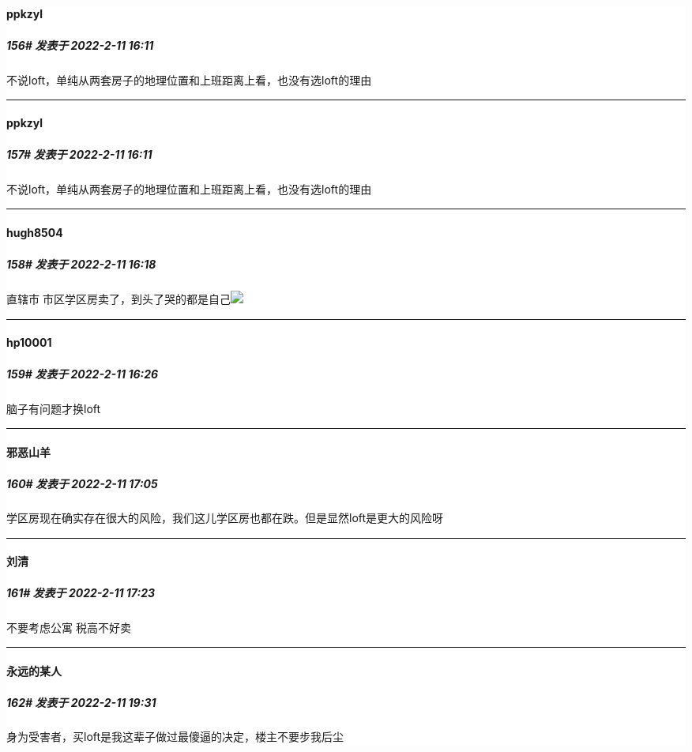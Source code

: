 ####  ppkzyl  
##### 156#       发表于 2022-2-11 16:11

不说loft，单纯从两套房子的地理位置和上班距离上看，也没有选loft的理由

*****

####  ppkzyl  
##### 157#       发表于 2022-2-11 16:11

不说loft，单纯从两套房子的地理位置和上班距离上看，也没有选loft的理由

*****

####  hugh8504  
##### 158#       发表于 2022-2-11 16:18

直辖市 市区学区房卖了，到头了哭的都是自己<img src="https://static.saraba1st.com/image/smiley/face2017/067.png" referrerpolicy="no-referrer">



*****

####  hp10001  
##### 159#       发表于 2022-2-11 16:26

脑子有问题才换loft



*****

####  邪恶山羊  
##### 160#       发表于 2022-2-11 17:05

学区房现在确实存在很大的风险，我们这儿学区房也都在跌。但是显然loft是更大的风险呀

*****

####  刘清  
##### 161#       发表于 2022-2-11 17:23

不要考虑公寓 税高不好卖



*****

####  永远的某人  
##### 162#       发表于 2022-2-11 19:31

身为受害者，买loft是我这辈子做过最傻逼的决定，楼主不要步我后尘

